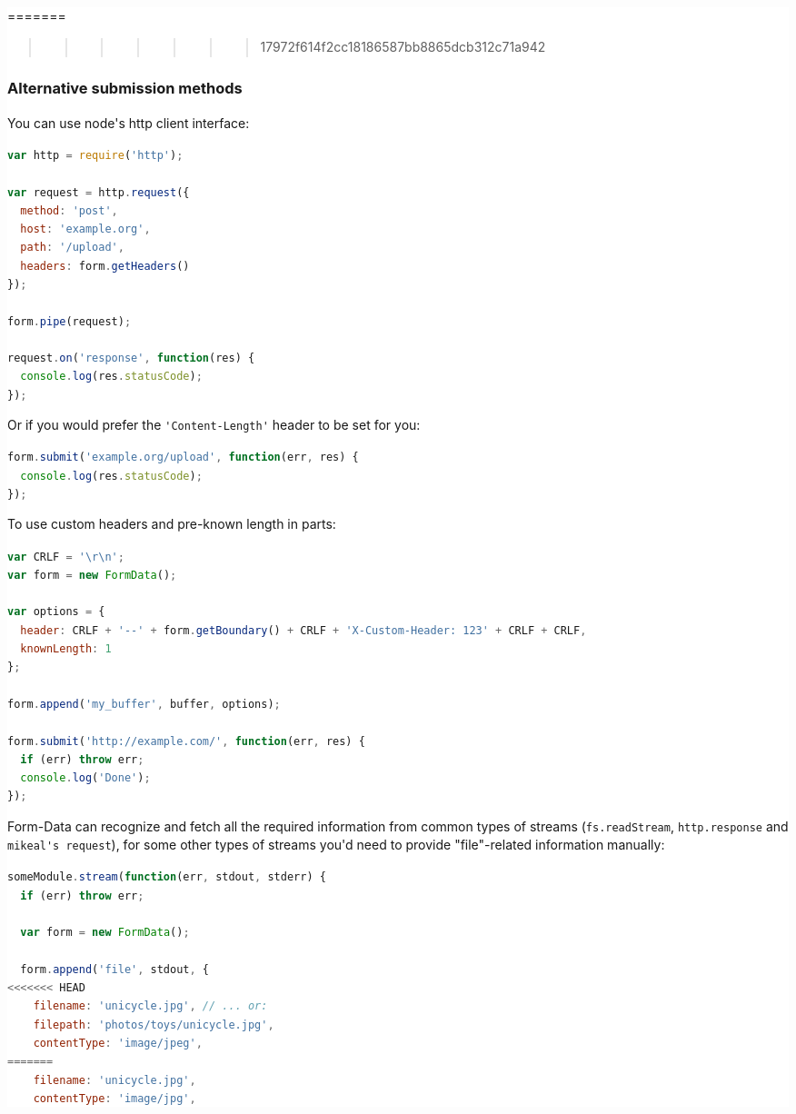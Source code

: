 =======
>>>>>>> 17972f614f2cc18186587bb8865dcb312c71a942
### Alternative submission methods

You can use node's http client interface:

``` javascript
var http = require('http');

var request = http.request({
  method: 'post',
  host: 'example.org',
  path: '/upload',
  headers: form.getHeaders()
});

form.pipe(request);

request.on('response', function(res) {
  console.log(res.statusCode);
});
```

Or if you would prefer the `'Content-Length'` header to be set for you:

``` javascript
form.submit('example.org/upload', function(err, res) {
  console.log(res.statusCode);
});
```

To use custom headers and pre-known length in parts:

``` javascript
var CRLF = '\r\n';
var form = new FormData();

var options = {
  header: CRLF + '--' + form.getBoundary() + CRLF + 'X-Custom-Header: 123' + CRLF + CRLF,
  knownLength: 1
};

form.append('my_buffer', buffer, options);

form.submit('http://example.com/', function(err, res) {
  if (err) throw err;
  console.log('Done');
});
```

Form-Data can recognize and fetch all the required information from common types of streams (```fs.readStream```, ```http.response``` and ```mikeal's request```), for some other types of streams you'd need to provide "file"-related information manually:

``` javascript
someModule.stream(function(err, stdout, stderr) {
  if (err) throw err;

  var form = new FormData();

  form.append('file', stdout, {
<<<<<<< HEAD
    filename: 'unicycle.jpg', // ... or:
    filepath: 'photos/toys/unicycle.jpg',
    contentType: 'image/jpeg',
=======
    filename: 'unicycle.jpg',
    contentType: 'image/jpg',
```